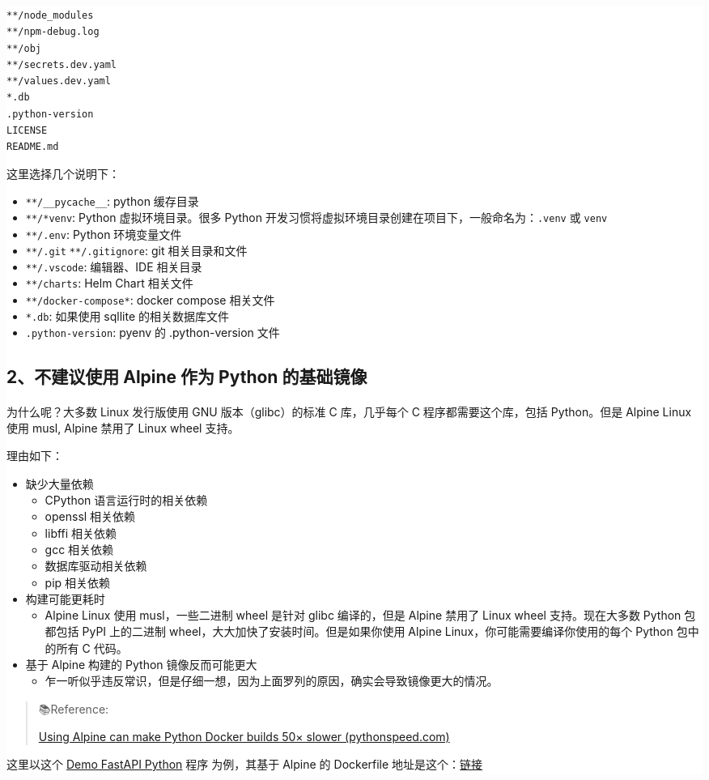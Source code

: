 ```.dockerfile
**/node_modules
**/npm-debug.log
**/obj
**/secrets.dev.yaml
**/values.dev.yaml
*.db
.python-version
LICENSE
README.md
```

这里选择几个说明下：

- `**/__pycache__`: python 缓存目录
- `**/*venv`: Python 虚拟环境目录。很多 Python 开发习惯将虚拟环境目录创建在项目下，一般命名为：`.venv` 或 `venv`
- `**/.env`: Python 环境变量文件
- `**/.git` `**/.gitignore`: git 相关目录和文件
- `**/.vscode`: 编辑器、IDE 相关目录
- `**/charts`: Helm Chart 相关文件
- `**/docker-compose*`: docker compose 相关文件
- `*.db`: 如果使用 sqllite 的相关数据库文件
- `.python-version`: pyenv 的 .python-version 文件

## 2、不建议使用 Alpine 作为 Python 的基础镜像

为什么呢？大多数 Linux 发行版使用 GNU 版本（glibc）的标准 C 库，几乎每个 C 程序都需要这个库，包括 Python。但是 Alpine Linux 使用 musl, Alpine 禁用了 Linux wheel 支持。

理由如下：

- 缺少大量依赖
    - CPython 语言运行时的相关依赖
    - openssl 相关依赖
    - libffi 相关依赖
    - gcc 相关依赖
    - 数据库驱动相关依赖
    - pip 相关依赖
- 构建可能更耗时
    - Alpine Linux 使用 musl，一些二进制 wheel 是针对 glibc 编译的，但是 Alpine 禁用了 Linux wheel 支持。现在大多数 Python 包都包括 PyPI 上的二进制
      wheel，大大加快了安装时间。但是如果你使用 Alpine Linux，你可能需要编译你使用的每个 Python 包中的所有 C 代码。
- 基于 Alpine 构建的 Python 镜像反而可能更大
    - 乍一听似乎违反常识，但是仔细一想，因为上面罗列的原因，确实会导致镜像更大的情况。

> 📚️Reference:
>
> [Using Alpine can make Python Docker builds 50× slower (pythonspeed.com)](https://pythonspeed.com/articles/alpine-docker-python/)

这里以这个 [Demo FastAPI Python](https://github.com/east4ming/fastapi-url-shortener) 程序 为例，其基于 Alpine 的 Dockerfile
地址是这个：[链接](https://github.com/east4ming/fastapi-url-shortener/blob/main/Dockerfile.alpine)

